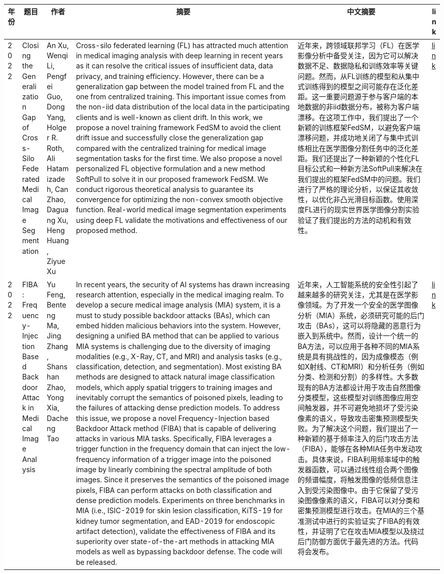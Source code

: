 | 年份 | 题目 | 作者 | 摘要 | 中文摘要 | link |
| --- | --- | --- | --- | --- | --- |
| 2022 | Closing the Generalization Gap of Cross-Silo Federated Medical Image Segmentation | An Xu, Wenqi Li, Pengfei Guo, Dong Yang, Holger R. Roth, Ali Hatamizadeh, Can Zhao, Daguang Xu, Heng Huang, Ziyue Xu | Cross-silo federated learning (FL) has attracted much attention in medical imaging analysis with deep learning in recent years as it can resolve the critical issues of insufficient data, data privacy, and training efficiency. However, there can be a generalization gap between the model trained from FL and the one from centralized training. This important issue comes from the non-iid data distribution of the local data in the participating clients and is well-known as client drift. In this work, we propose a novel training framework FedSM to avoid the client drift issue and successfully close the generalization gap compared with the centralized training for medical image segmentation tasks for the first time. We also propose a novel personalized FL objective formulation and a new method SoftPull to solve it in our proposed framework FedSM. We conduct rigorous theoretical analysis to guarantee its convergence for optimizing the non-convex smooth objective function. Real-world medical image segmentation experiments using deep FL validate the motivations and effectiveness of our proposed method. | 近年来，跨领域联邦学习（FL）在医学影像分析中备受关注，因为它可以解决数据不足、数据隐私和训练效率等关键问题。然而，从FL训练的模型和从集中式训练得到的模型之间可能存在泛化差距。这一重要问题源于参与客户端的本地数据的非iid数据分布，被称为客户端漂移。在这项工作中，我们提出了一个新颖的训练框架FedSM，以避免客户端漂移问题，并成功地关闭了与集中式训练相比在医学图像分割任务中的泛化差距。我们还提出了一种新颖的个性化FL目标公式和一种新方法SoftPull来解决在我们提出的框架FedSM中的问题。我们进行了严格的理论分析，以保证其收敛性，以优化非凸光滑目标函数。使用深度FL进行的现实世界医学图像分割实验验证了我们提出的方法的动机和有效性。 | [link](https://openaccess.thecvf.com/content/CVPR2022/papers/Xu_Closing_the_Generalization_Gap_of_Cross-Silo_Federated_Medical_Image_Segmentation_CVPR_2022_paper.pdf) |
| 2022 | FIBA: Frequency-Injection Based Backdoor Attack in Medical Image Analysis | Yu Feng, Benteng Ma, Jing Zhang, Shanshan Zhao, Yong Xia, Dacheng Tao | In recent years, the security of AI systems has drawn increasing research attention, especially in the medical imaging realm. To develop a secure medical image analysis (MIA) system, it is a must to study possible backdoor attacks (BAs), which can embed hidden malicious behaviors into the system. However, designing a unified BA method that can be applied to various MIA systems is challenging due to the diversity of imaging modalities (e.g., X-Ray, CT, and MRI) and analysis tasks (e.g., classification, detection, and segmentation). Most existing BA methods are designed to attack natural image classification models, which apply spatial triggers to training images and inevitably corrupt the semantics of poisoned pixels, leading to the failures of attacking dense prediction models. To address this issue, we propose a novel Frequency-Injection based Backdoor Attack method (FIBA) that is capable of delivering attacks in various MIA tasks. Specifically, FIBA leverages a trigger function in the frequency domain that can inject the low-frequency information of a trigger image into the poisoned image by linearly combining the spectral amplitude of both images. Since it preserves the semantics of the poisoned image pixels, FIBA can perform attacks on both classification and dense prediction models. Experiments on three benchmarks in MIA (i.e., ISIC-2019 for skin lesion classification, KiTS-19 for kidney tumor segmentation, and EAD-2019 for endoscopic artifact detection), validate the effectiveness of FIBA and its superiority over state-of-the-art methods in attacking MIA models as well as bypassing backdoor defense. The code will be released. | 近年来，人工智能系统的安全性引起了越来越多的研究关注，尤其是在医学影像领域。为了开发一个安全的医学图像分析（MIA）系统，必须研究可能的后门攻击（BAs），这可以将隐藏的恶意行为嵌入到系统中。然而，设计一个统一的BA方法，可以应用于各种不同的MIA系统是具有挑战性的，因为成像模态（例如X射线、CT和MRI）和分析任务（例如分类、检测和分割）的多样性。大多数现有的BA方法都设计用于攻击自然图像分类模型，这些模型对训练图像应用空间触发器，并不可避免地损坏了受污染像素的语义，导致攻击密集预测模型失败。为了解决这个问题，我们提出了一种新颖的基于频率注入的后门攻击方法（FIBA），能够在各种MIA任务中发动攻击。具体来说，FIBA利用频率域中的触发器函数，可以通过线性组合两个图像的频谱幅度，将触发图像的低频信息注入到受污染图像中。由于它保留了受污染图像像素的语义，FIBA可以对分类和密集预测模型进行攻击。在MIA的三个基准测试中进行的实验证实了FIBA的有效性，并证明了它在攻击MIA模型以及绕过后门防御方面优于最先进的方法。代码将会发布。 | [link](https://openaccess.thecvf.com/content/CVPR2022/papers/Feng_FIBA_Frequency-Injection_Based_Backdoor_Attack_in_Medical_Image_Analysis_CVPR_2022_paper.pdf) |